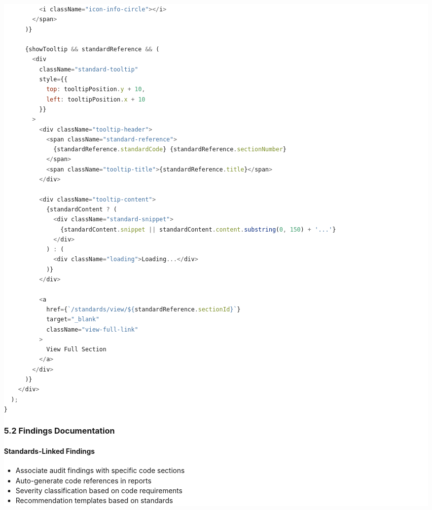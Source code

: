```javascript
          <i className="icon-info-circle"></i>
        </span>
      )}
      
      {showTooltip && standardReference && (
        <div 
          className="standard-tooltip"
          style={{
            top: tooltipPosition.y + 10,
            left: tooltipPosition.x + 10
          }}
        >
          <div className="tooltip-header">
            <span className="standard-reference">
              {standardReference.standardCode} {standardReference.sectionNumber}
            </span>
            <span className="tooltip-title">{standardReference.title}</span>
          </div>
          
          <div className="tooltip-content">
            {standardContent ? (
              <div className="standard-snippet">
                {standardContent.snippet || standardContent.content.substring(0, 150) + '...'}
              </div>
            ) : (
              <div className="loading">Loading...</div>
            )}
          </div>
          
          <a 
            href={`/standards/view/${standardReference.sectionId}`} 
            target="_blank"
            className="view-full-link"
          >
            View Full Section
          </a>
        </div>
      )}
    </div>
  );
}
```

### 5.2 Findings Documentation

#### Standards-Linked Findings
- Associate audit findings with specific code sections
- Auto-generate code references in reports
- Severity classification based on code requirements
- Recommendation templates based on standards
